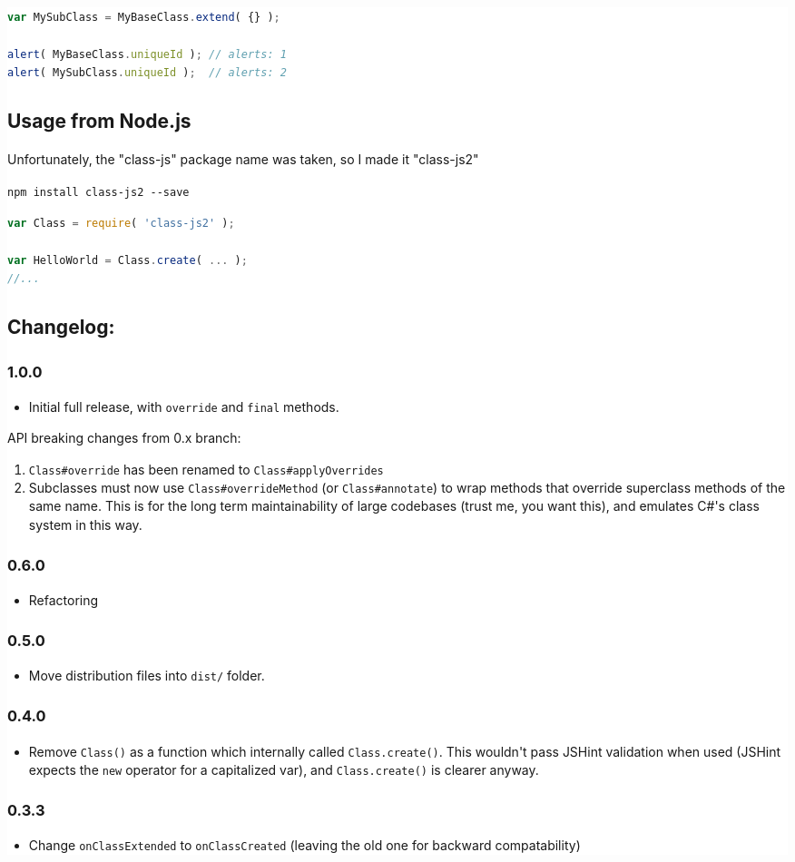 ```javascript
var MySubClass = MyBaseClass.extend( {} );  

alert( MyBaseClass.uniqueId ); // alerts: 1
alert( MySubClass.uniqueId );  // alerts: 2
```



## Usage from Node.js

Unfortunately, the "class-js" package name was taken, so I made it "class-js2"

```
npm install class-js2 --save
```

```javascript
var Class = require( 'class-js2' );

var HelloWorld = Class.create( ... );
//...
```


## Changelog:

### 1.0.0

- Initial full release, with `override` and `final` methods.

API breaking changes from 0.x branch:

1. `Class#override` has been renamed to `Class#applyOverrides`
2. Subclasses must now use `Class#overrideMethod` (or `Class#annotate`) to wrap methods that override superclass methods 
   of the same name. This is for the long term maintainability of large codebases (trust me, you want this), and emulates 
   C#'s class system in this way.

### 0.6.0

- Refactoring

### 0.5.0

* Move distribution files into `dist/` folder.

### 0.4.0

* Remove `Class()` as a function which internally called `Class.create()`. This wouldn't pass JSHint validation when
  used (JSHint expects the `new` operator for a capitalized var), and `Class.create()` is clearer anyway. 

### 0.3.3
* Change `onClassExtended` to `onClassCreated` (leaving the old one for backward compatability)
